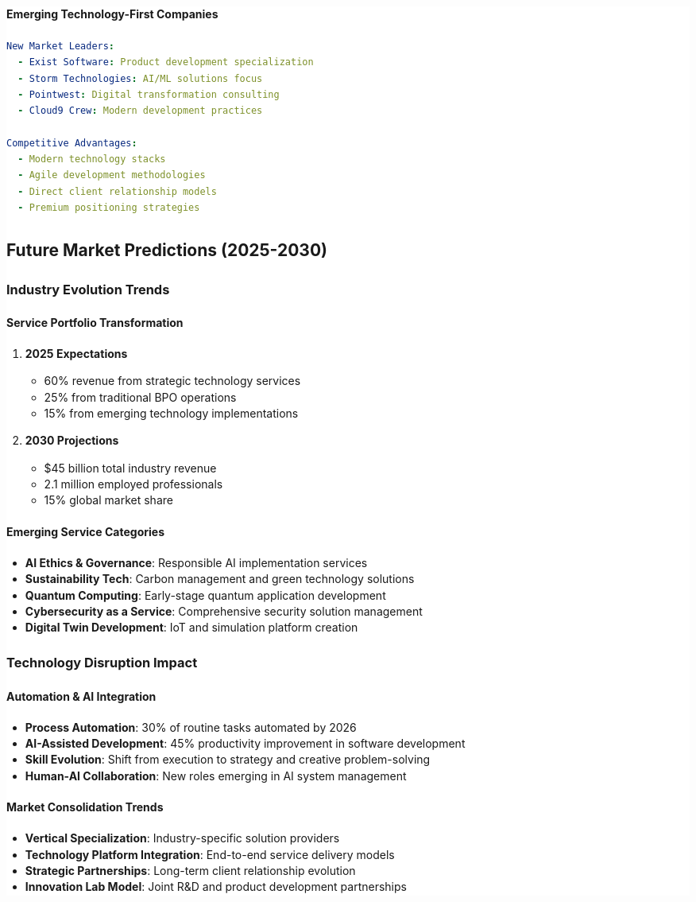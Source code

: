 #### Emerging Technology-First Companies
```yaml
New Market Leaders:
  - Exist Software: Product development specialization
  - Storm Technologies: AI/ML solutions focus
  - Pointwest: Digital transformation consulting
  - Cloud9 Crew: Modern development practices

Competitive Advantages:
  - Modern technology stacks
  - Agile development methodologies
  - Direct client relationship models
  - Premium positioning strategies
```

## Future Market Predictions (2025-2030)

### Industry Evolution Trends

#### Service Portfolio Transformation
1. **2025 Expectations**
   - 60% revenue from strategic technology services
   - 25% from traditional BPO operations
   - 15% from emerging technology implementations

2. **2030 Projections**
   - $45 billion total industry revenue
   - 2.1 million employed professionals
   - 15% global market share

#### Emerging Service Categories
- **AI Ethics & Governance**: Responsible AI implementation services
- **Sustainability Tech**: Carbon management and green technology solutions
- **Quantum Computing**: Early-stage quantum application development
- **Cybersecurity as a Service**: Comprehensive security solution management
- **Digital Twin Development**: IoT and simulation platform creation

### Technology Disruption Impact

#### Automation & AI Integration
- **Process Automation**: 30% of routine tasks automated by 2026
- **AI-Assisted Development**: 45% productivity improvement in software development
- **Skill Evolution**: Shift from execution to strategy and creative problem-solving
- **Human-AI Collaboration**: New roles emerging in AI system management

#### Market Consolidation Trends
- **Vertical Specialization**: Industry-specific solution providers
- **Technology Platform Integration**: End-to-end service delivery models
- **Strategic Partnerships**: Long-term client relationship evolution
- **Innovation Lab Model**: Joint R&D and product development partnerships
